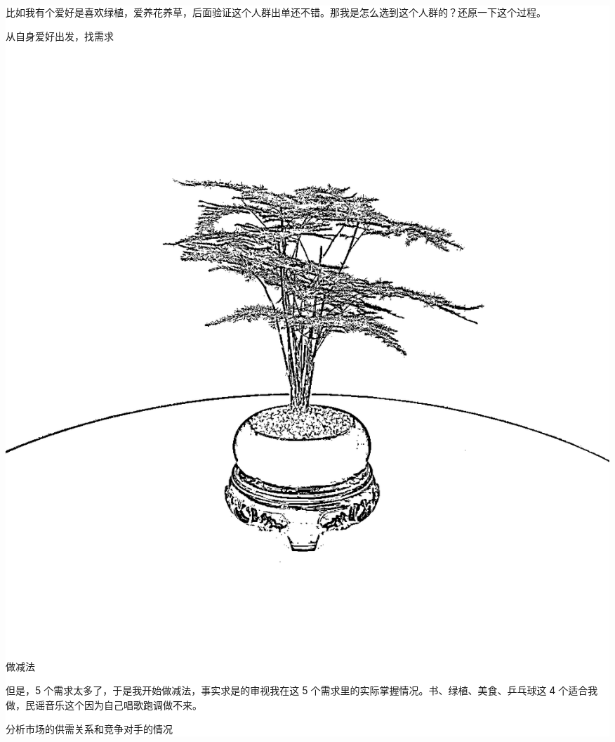 比如我有个爱好是喜欢绿植，爱养花养草，后面验证这个人群出单还不错。那我是怎么选到这个人群的？还原一下这个过程。

从自身爱好出发，找需求

![](img/5ad7ea7d120d1af155d55e1a672c3b76.png)

做减法

但是，5 个需求太多了，于是我开始做减法，事实求是的审视我在这 5 个需求里的实际掌握情况。书、绿植、美食、乒乓球这 4 个适合我做，民谣音乐这个因为自己唱歌跑调做不来。

分析市场的供需关系和竞争对手的情况
